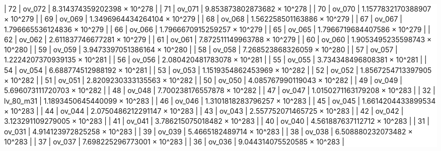 | 72 | ov_072 | 8.314374359202398 × 10^278 |
| 71 | ov_071 | 9.853873802873682 × 10^278 |
| 70 | ov_070 | 1.1577832170388907 × 10^279 |
| 69 | ov_069 | 1.3496964434264104 × 10^279 |
| 68 | ov_068 | 1.562258501163886 × 10^279 |
| 67 | ov_067 | 1.796665536124836 × 10^279 |
| 66 | ov_066 | 1.7966670915259257 × 10^279 |
| 65 | ov_065 | 1.7966719684407586 × 10^279 |
| 62 | ov_062 | 2.611837746677281 × 10^279 |
| 61 | ov_061 | 7.872511149963788 × 10^279 |
| 60 | ov_060 | 1.9053495235598743 × 10^280 |
| 59 | ov_059 | 3.9473397051386164 × 10^280 |
| 58 | ov_058 | 7.268523868326059 × 10^280 |
| 57 | ov_057 | 1.2224207370939135 × 10^281 |
| 56 | ov_056 | 2.080420481783078 × 10^281 |
| 55 | ov_055 | 3.734348496808381 × 10^281 |
| 54 | ov_054 | 6.688774512988192 × 10^281 |
| 53 | ov_053 | 1.1519354862453969 × 10^282 |
| 52 | ov_052 | 1.8567254713397905 × 10^282 |
| 51 | ov_051 | 2.8209230333135563 × 10^282 |
| 50 | ov_050 | 4.085767990119043 × 10^282 |
| 49 | ov_049 | 5.696073111720703 × 10^282 |
| 48 | ov_048 | 7.700238176557878 × 10^282 |
| 47 | ov_047 | 1.0150271163179208 × 10^283 |
| 32 | lv_80_m31 | 1.1893450645440099 × 10^283 |
| 46 | ov_046 | 1.3101818283796257 × 10^283 |
| 45 | ov_045 | 1.6614204433899534 × 10^283 |
| 44 | ov_044 | 2.0750486212291147 × 10^283 |
| 43 | ov_043 | 2.557752071465725 × 10^283 |
| 42 | ov_042 | 3.123291109279005 × 10^283 |
| 41 | ov_041 | 3.786215075018482 × 10^283 |
| 40 | ov_040 | 4.561887637112712 × 10^283 |
| 31 | ov_031 | 4.914123972825258 × 10^283 |
| 39 | ov_039 | 5.4665182489714 × 10^283 |
| 38 | ov_038 | 6.508880232073482 × 10^283 |
| 37 | ov_037 | 7.698225296773001 × 10^283 |
| 36 | ov_036 | 9.044314075520585 × 10^283 |
